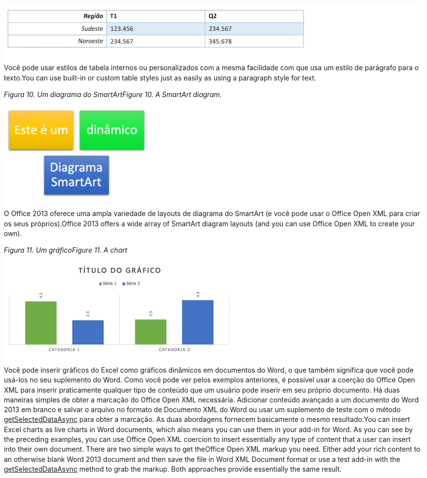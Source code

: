 
![Uma tabela formatada no Word 2013.](../images/office15-app-create-wd-app-using-ooxml-fig09.png)

<span data-ttu-id="60a29-143">Você pode usar estilos de tabela internos ou personalizados com a mesma facilidade com que usa um estilo de parágrafo para o texto.</span><span class="sxs-lookup"><span data-stu-id="60a29-143">You can use built-in or custom table styles just as easily as using a paragraph style for text.</span></span>

<span data-ttu-id="60a29-144">*Figura 10. Um diagrama do SmartArt*</span><span class="sxs-lookup"><span data-stu-id="60a29-144">*Figure 10. A SmartArt diagram.*</span></span>


![Um diagrama SmartArt dinâmico no Word 2013.](../images/office15-app-create-wd-app-using-ooxml-fig10.png)

<span data-ttu-id="60a29-146">O Office 2013 oferece uma ampla variedade de layouts de diagrama do SmartArt (e você pode usar o Office Open XML para criar os seus próprios).</span><span class="sxs-lookup"><span data-stu-id="60a29-146">Office 2013 offers a wide array of SmartArt diagram layouts (and you can use Office Open XML to create your own).</span></span>

<span data-ttu-id="60a29-147">*Figura 11. Um gráfico*</span><span class="sxs-lookup"><span data-stu-id="60a29-147">*Figure 11. A chart*</span></span>


![Um gráfico no Word 2013.](../images/office15-app-create-wd-app-using-ooxml-fig11.png)

<span data-ttu-id="60a29-p105">Você pode inserir gráficos do Excel como gráficos dinâmicos em documentos do Word, o que também significa que você pode usá-los no seu suplemento do Word. Como você pode ver pelos exemplos anteriores, é possível usar a coerção do Office Open XML para inserir praticamente qualquer tipo de conteúdo que um usuário pode inserir em seu próprio documento. Há duas maneiras simples de obter a marcação do Office Open XML necessária. Adicionar conteúdo avançado a um documento do Word 2013 em branco e salvar o arquivo no formato de Documento XML do Word ou usar um suplemento de teste com o método [getSelectedDataAsync](https://docs.microsoft.com/javascript/api/office/office.document?view=office-js#getselecteddataasync-coerciontype--options--callback-) para obter a marcação. As duas abordagens fornecem basicamente o mesmo resultado.</span><span class="sxs-lookup"><span data-stu-id="60a29-p105">You can insert Excel charts as live charts in Word documents, which also means you can use them in your add-in for Word. As you can see by the preceding examples, you can use Office Open XML coercion to insert essentially any type of content that a user can insert into their own document. There are two simple ways to get theOffice Open XML markup you need. Either add your rich content to an otherwise blank Word 2013 document and then save the file in Word XML Document format or use a test add-in with the [getSelectedDataAsync](https://docs.microsoft.com/javascript/api/office/office.document?view=office-js#getselecteddataasync-coerciontype--options--callback-) method to grab the markup. Both approaches provide essentially the same result.</span></span>